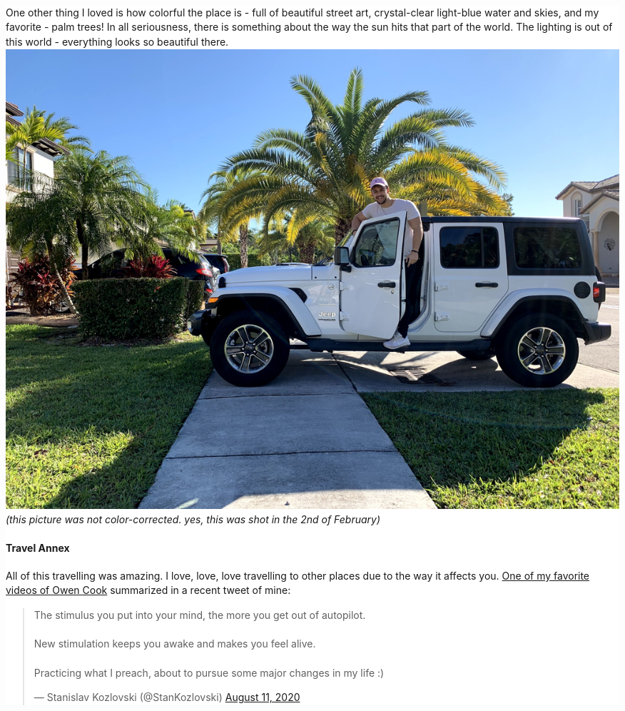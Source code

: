 One other thing I loved is how colorful the place is - full of beautiful street art, crystal-clear light-blue water and skies, and my favorite - palm trees!
In all seriousness, there is something about the way the sun hits that part of the world. The lighting is out of this world - everything looks so beautiful there. 
![image](/assets/images/posts/2020-08-31-20-20-clear-vision/miami_jeep.jpg)
*(this picture was not color-corrected. yes, this was shot in the 2nd of February)*

#### Travel Annex
All of this travelling was amazing. I love, love, love travelling to other places due to the way it affects you.
[One of my favorite videos of Owen Cook](https://vimeo.com/439923352) summarized in a recent tweet of mine:
<blockquote class="twitter-tweet"><p lang="en" dir="ltr">The stimulus you put into your mind, the more you get out of autopilot.<br><br>New stimulation keeps you awake and makes you feel alive.<br><br>Practicing what I preach, about to pursue some major changes in my life :)</p>&mdash; Stanislav Kozlovski (@StanKozlovski) <a href="https://twitter.com/StanKozlovski/status/1293090271765438464?ref_src=twsrc%5Etfw">August 11, 2020</a></blockquote> <script async src="https://platform.twitter.com/widgets.js" charset="utf-8"></script>
